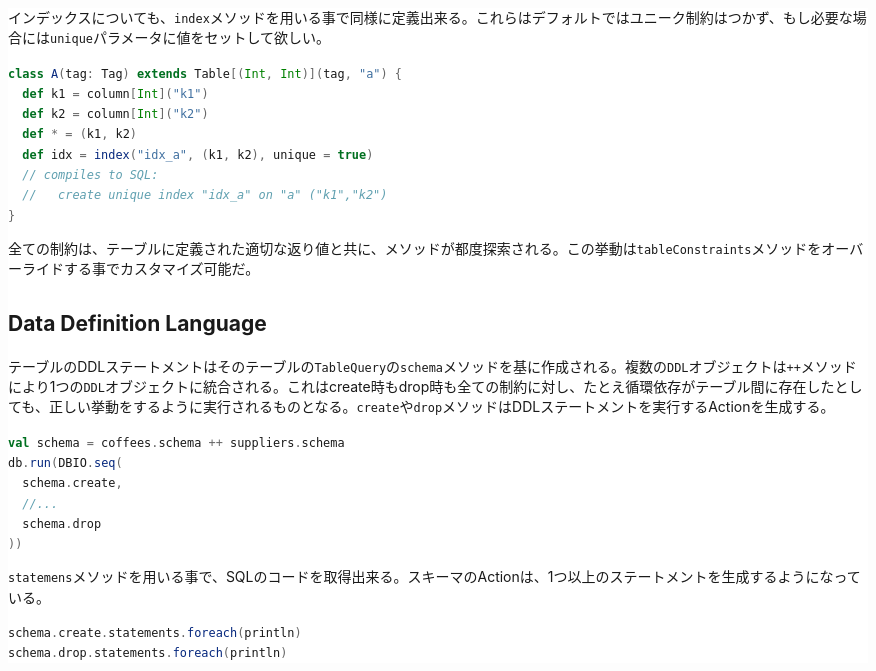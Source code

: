 インデックスについても、`index`メソッドを用いる事で同様に定義出来る。これらはデフォルトではユニーク制約はつかず、もし必要な場合には`unique`パラメータに値をセットして欲しい。


```scala
class A(tag: Tag) extends Table[(Int, Int)](tag, "a") {
  def k1 = column[Int]("k1")
  def k2 = column[Int]("k2")
  def * = (k1, k2)
  def idx = index("idx_a", (k1, k2), unique = true)
  // compiles to SQL:
  //   create unique index "idx_a" on "a" ("k1","k2")
}
```

全ての制約は、テーブルに定義された適切な返り値と共に、メソッドが都度探索される。この挙動は`tableConstraints`メソッドをオーバーライドする事でカスタマイズ可能だ。


Data Definition Language
------------------------

テーブルのDDLステートメントはそのテーブルの`TableQuery`の`schema`メソッドを基に作成される。複数の`DDL`オブジェクトは`++`メソッドにより1つの`DDL`オブジェクトに統合される。これはcreate時もdrop時も全ての制約に対し、たとえ循環依存がテーブル間に存在したとしても、正しい挙動をするように実行されるものとなる。`create`や`drop`メソッドはDDLステートメントを実行するActionを生成する。


```scala
val schema = coffees.schema ++ suppliers.schema
db.run(DBIO.seq(
  schema.create,
  //...
  schema.drop
))
```

`statemens`メソッドを用いる事で、SQLのコードを取得出来る。スキーマのActionは、1つ以上のステートメントを生成するようになっている。


```scala
schema.create.statements.foreach(println)
schema.drop.statements.foreach(println)
```

[foreignKey]: http://slick.typesafe.com/doc/3.0.0/api/index.html#slick.profile.RelationalTableComponent\$Table@foreignKey[P,PU,TT<:AbstractTable[_],U](String,P,TableQuery[TT])((TT)⇒P,ForeignKeyAction,ForeignKeyAction)(Shape[_<:FlatShapeLevel,TT,U,_],Shape[_<:FlatShapeLevel,P,PU,_]):ForeignKeyQuery[TT,U]
